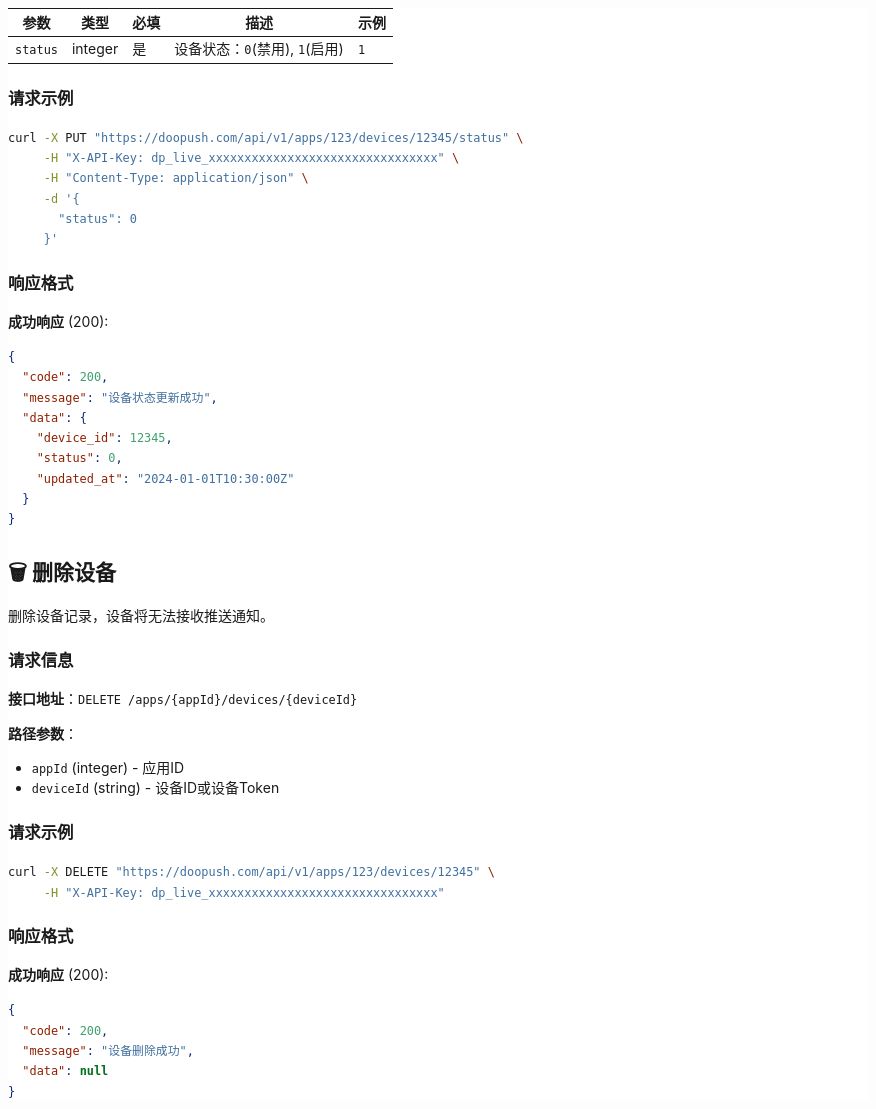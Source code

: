 | 参数 | 类型 | 必填 | 描述 | 示例 |
|------|------|------|------|------|
| `status` | integer | 是 | 设备状态：`0`(禁用), `1`(启用) | `1` |

### 请求示例

```bash
curl -X PUT "https://doopush.com/api/v1/apps/123/devices/12345/status" \
     -H "X-API-Key: dp_live_xxxxxxxxxxxxxxxxxxxxxxxxxxxxxxxx" \
     -H "Content-Type: application/json" \
     -d '{
       "status": 0
     }'
```

### 响应格式

**成功响应** (200):
```json
{
  "code": 200,
  "message": "设备状态更新成功",
  "data": {
    "device_id": 12345,
    "status": 0,
    "updated_at": "2024-01-01T10:30:00Z"
  }
}
```

## 🗑️ 删除设备

删除设备记录，设备将无法接收推送通知。

### 请求信息

**接口地址**：`DELETE /apps/{appId}/devices/{deviceId}`

**路径参数**：
- `appId` (integer) - 应用ID
- `deviceId` (string) - 设备ID或设备Token

### 请求示例

```bash
curl -X DELETE "https://doopush.com/api/v1/apps/123/devices/12345" \
     -H "X-API-Key: dp_live_xxxxxxxxxxxxxxxxxxxxxxxxxxxxxxxx"
```

### 响应格式

**成功响应** (200):
```json
{
  "code": 200,
  "message": "设备删除成功",
  "data": null
}
```

